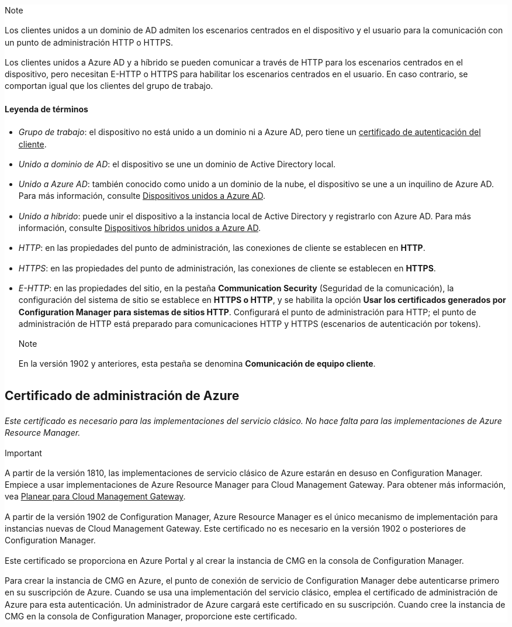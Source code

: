 > [!NOTE]  
> Los clientes unidos a un dominio de AD admiten los escenarios centrados en el dispositivo y el usuario para la comunicación con un punto de administración HTTP o HTTPS.  
>
> Los clientes unidos a Azure AD y a híbrido se pueden comunicar a través de HTTP para los escenarios centrados en el dispositivo, pero necesitan E-HTTP o HTTPS para habilitar los escenarios centrados en el usuario. En caso contrario, se comportan igual que los clientes del grupo de trabajo.  

#### <a name="legend-of-terms"></a>Leyenda de términos

- *Grupo de trabajo*: el dispositivo no está unido a un dominio ni a Azure AD, pero tiene un [certificado de autenticación del cliente](#bkmk_clientauth).
- *Unido a dominio de AD*: el dispositivo se une un dominio de Active Directory local.
- *Unido a Azure AD*: también conocido como unido a un dominio de la nube, el dispositivo se une a un inquilino de Azure AD. Para más información, consulte [Dispositivos unidos a Azure AD](https://docs.microsoft.com/azure/active-directory/devices/concept-azure-ad-join).
- *Unido a híbrido*: puede unir el dispositivo a la instancia local de Active Directory y registrarlo con Azure AD. Para más información, consulte [Dispositivos híbridos unidos a Azure AD](https://docs.microsoft.com/azure/active-directory/devices/concept-azure-ad-join-hybrid).
- *HTTP*: en las propiedades del punto de administración, las conexiones de cliente se establecen en **HTTP**.
- *HTTPS*: en las propiedades del punto de administración, las conexiones de cliente se establecen en **HTTPS**.
- *E-HTTP*: en las propiedades del sitio, en la pestaña **Communication Security** (Seguridad de la comunicación), la configuración del sistema de sitio se establece en **HTTPS o HTTP**, y se habilita la opción **Usar los certificados generados por Configuration Manager para sistemas de sitios HTTP**. Configurará el punto de administración para HTTP; el punto de administración de HTTP está preparado para comunicaciones HTTP y HTTPS (escenarios de autenticación por tokens).

    > [!Note]
    > En la versión 1902 y anteriores, esta pestaña se denomina **Comunicación de equipo cliente**.<!-- SCCMDocs#1645 -->

## <a name="azure-management-certificate"></a><a name="bkmk_azuremgmt"></a> Certificado de administración de Azure

*Este certificado es necesario para las implementaciones del servicio clásico. No hace falta para las implementaciones de Azure Resource Manager.*

> [!Important]  
> A partir de la versión 1810, las implementaciones de servicio clásico de Azure estarán en desuso en Configuration Manager. Empiece a usar implementaciones de Azure Resource Manager para Cloud Management Gateway. Para obtener más información, vea [Planear para Cloud Management Gateway](plan-cloud-management-gateway.md#azure-resource-manager).
>
> A partir de la versión 1902 de Configuration Manager, Azure Resource Manager es el único mecanismo de implementación para instancias nuevas de Cloud Management Gateway. Este certificado no es necesario en la versión 1902 o posteriores de Configuration Manager.

Este certificado se proporciona en Azure Portal y al crear la instancia de CMG en la consola de Configuration Manager.

Para crear la instancia de CMG en Azure, el punto de conexión de servicio de Configuration Manager debe autenticarse primero en su suscripción de Azure. Cuando se usa una implementación del servicio clásico, emplea el certificado de administración de Azure para esta autenticación. Un administrador de Azure cargará este certificado en su suscripción. Cuando cree la instancia de CMG en la consola de Configuration Manager, proporcione este certificado.
